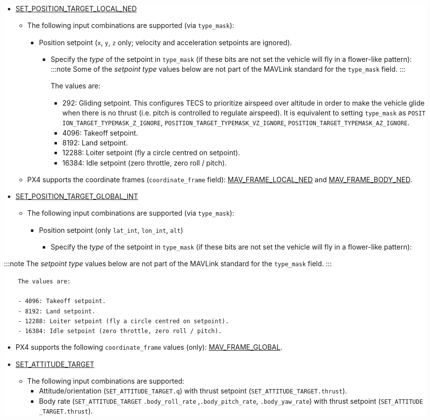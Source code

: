 - [SET_POSITION_TARGET_LOCAL_NED](https://mavlink.io/en/messages/common.html#SET_POSITION_TARGET_LOCAL_NED)

  - The following input combinations are supported (via `type_mask`): 

    - Position setpoint (`x`, `y`, `z` only; velocity and acceleration setpoints are ignored).

      - Specify the _type_ of the setpoint in `type_mask` (if these bits are not set the vehicle will fly in a flower-like pattern): :::note Some of the _setpoint type_ values below are not part of the MAVLink standard for the `type_mask` field.
:::

        The values are:

        - 292: Gliding setpoint. This configures TECS to prioritize airspeed over altitude in order to make the vehicle glide when there is no thrust (i.e. pitch is controlled to regulate airspeed). It is equivalent to setting `type_mask` as `POSITION_TARGET_TYPEMASK_Z_IGNORE`, `POSITION_TARGET_TYPEMASK_VZ_IGNORE`, `POSITION_TARGET_TYPEMASK_AZ_IGNORE`.
        - 4096: Takeoff setpoint.
        - 8192: Land setpoint.
        - 12288: Loiter setpoint (fly a circle centred on setpoint).
        - 16384: Idle setpoint (zero throttle, zero roll / pitch).

  - PX4 supports the coordinate frames (`coordinate_frame` field): [MAV_FRAME_LOCAL_NED](https://mavlink.io/en/messages/common.html#MAV_FRAME_LOCAL_NED) and [MAV_FRAME_BODY_NED](https://mavlink.io/en/messages/common.html#MAV_FRAME_BODY_NED).

- [SET_POSITION_TARGET_GLOBAL_INT](https://mavlink.io/en/messages/common.html#SET_POSITION_TARGET_GLOBAL_INT)

  - The following input combinations are supported (via `type_mask`): 

    - Position setpoint (only `lat_int`, `lon_int`, `alt`)

      - Specify the _type_ of the setpoint in `type_mask` (if these bits are not set the vehicle will fly in a flower-like pattern):

:::note
The _setpoint type_ values below are not part of the MAVLink standard for the `type_mask` field.
:::

        The values are:

        - 4096: Takeoff setpoint.
        - 8192: Land setpoint.
        - 12288: Loiter setpoint (fly a circle centred on setpoint).
        - 16384: Idle setpoint (zero throttle, zero roll / pitch).

  - PX4 supports the following `coordinate_frame` values (only): [MAV_FRAME_GLOBAL](https://mavlink.io/en/messages/common.html#MAV_FRAME_GLOBAL).

- [SET_ATTITUDE_TARGET](https://mavlink.io/en/messages/common.html#SET_ATTITUDE_TARGET)
  - The following input combinations are supported:
    - Attitude/orientation (`SET_ATTITUDE_TARGET.q`) with thrust setpoint (`SET_ATTITUDE_TARGET.thrust`).
    - Body rate (`SET_ATTITUDE_TARGET` `.body_roll_rate` ,`.body_pitch_rate`, `.body_yaw_rate`) with thrust setpoint (`SET_ATTITUDE_TARGET.thrust`).
